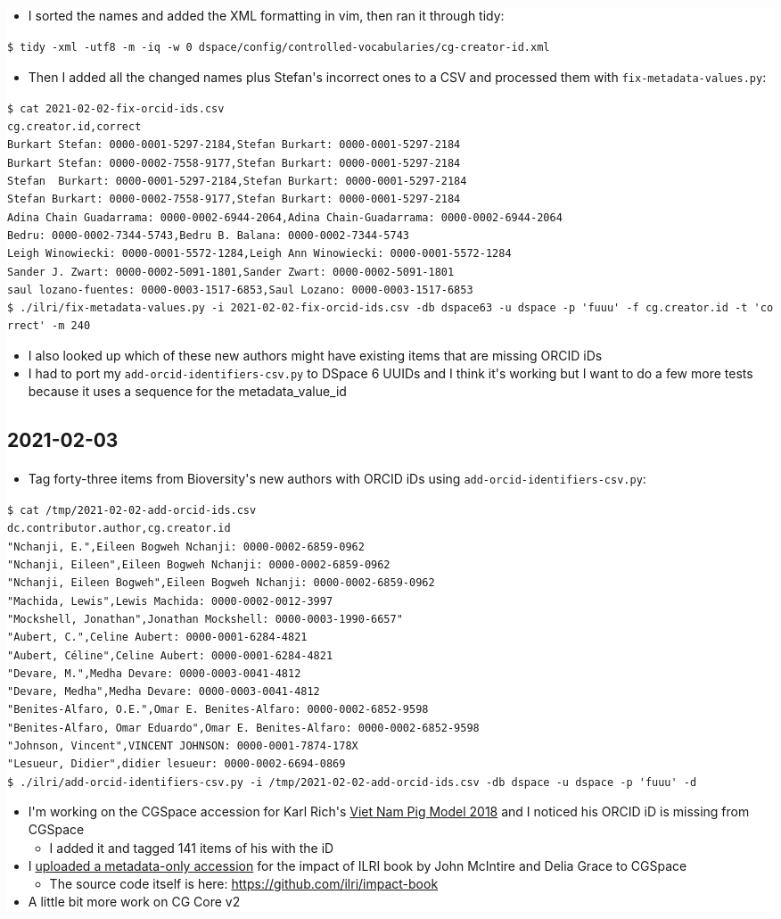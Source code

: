 - I sorted the names and added the XML formatting in vim, then ran it through tidy:

```console
$ tidy -xml -utf8 -m -iq -w 0 dspace/config/controlled-vocabularies/cg-creator-id.xml
```

- Then I added all the changed names plus Stefan's incorrect ones to a CSV and processed them with `fix-metadata-values.py`:

```console
$ cat 2021-02-02-fix-orcid-ids.csv 
cg.creator.id,correct
Burkart Stefan: 0000-0001-5297-2184,Stefan Burkart: 0000-0001-5297-2184
Burkart Stefan: 0000-0002-7558-9177,Stefan Burkart: 0000-0001-5297-2184
Stefan  Burkart: 0000-0001-5297-2184,Stefan Burkart: 0000-0001-5297-2184
Stefan Burkart: 0000-0002-7558-9177,Stefan Burkart: 0000-0001-5297-2184
Adina Chain Guadarrama: 0000-0002-6944-2064,Adina Chain-Guadarrama: 0000-0002-6944-2064
Bedru: 0000-0002-7344-5743,Bedru B. Balana: 0000-0002-7344-5743
Leigh Winowiecki: 0000-0001-5572-1284,Leigh Ann Winowiecki: 0000-0001-5572-1284
Sander J. Zwart: 0000-0002-5091-1801,Sander Zwart: 0000-0002-5091-1801
saul lozano-fuentes: 0000-0003-1517-6853,Saul Lozano: 0000-0003-1517-6853
$ ./ilri/fix-metadata-values.py -i 2021-02-02-fix-orcid-ids.csv -db dspace63 -u dspace -p 'fuuu' -f cg.creator.id -t 'correct' -m 240
```

- I also looked up which of these new authors might have existing items that are missing ORCID iDs
- I had to port my `add-orcid-identifiers-csv.py` to DSpace 6 UUIDs and I think it's working but I want to do a few more tests because it uses a sequence for the metadata_value_id

## 2021-02-03

- Tag forty-three items from Bioversity's new authors with ORCID iDs using `add-orcid-identifiers-csv.py`:

```console
$ cat /tmp/2021-02-02-add-orcid-ids.csv
dc.contributor.author,cg.creator.id
"Nchanji, E.",Eileen Bogweh Nchanji: 0000-0002-6859-0962
"Nchanji, Eileen",Eileen Bogweh Nchanji: 0000-0002-6859-0962
"Nchanji, Eileen Bogweh",Eileen Bogweh Nchanji: 0000-0002-6859-0962
"Machida, Lewis",Lewis Machida: 0000-0002-0012-3997
"Mockshell, Jonathan",Jonathan Mockshell: 0000-0003-1990-6657"
"Aubert, C.",Celine Aubert: 0000-0001-6284-4821
"Aubert, Céline",Celine Aubert: 0000-0001-6284-4821
"Devare, M.",Medha Devare: 0000-0003-0041-4812
"Devare, Medha",Medha Devare: 0000-0003-0041-4812
"Benites-Alfaro, O.E.",Omar E. Benites-Alfaro: 0000-0002-6852-9598
"Benites-Alfaro, Omar Eduardo",Omar E. Benites-Alfaro: 0000-0002-6852-9598
"Johnson, Vincent",VINCENT JOHNSON: 0000-0001-7874-178X
"Lesueur, Didier",didier lesueur: 0000-0002-6694-0869
$ ./ilri/add-orcid-identifiers-csv.py -i /tmp/2021-02-02-add-orcid-ids.csv -db dspace -u dspace -p 'fuuu' -d
```

- I'm working on the CGSpace accession for Karl Rich's [Viet Nam Pig Model 2018](https://github.com/ilri/vietnam-pig-model-2018) and I noticed his ORCID iD is missing from CGSpace
  - I added it and tagged 141 items of his with the iD
- I [uploaded a metadata-only accession](https://hdl.handle.net/10568/111126) for the impact of ILRI book by John McIntire and Delia Grace to CGSpace
  - The source code itself is here: https://github.com/ilri/impact-book
- A little bit more work on CG Core v2
